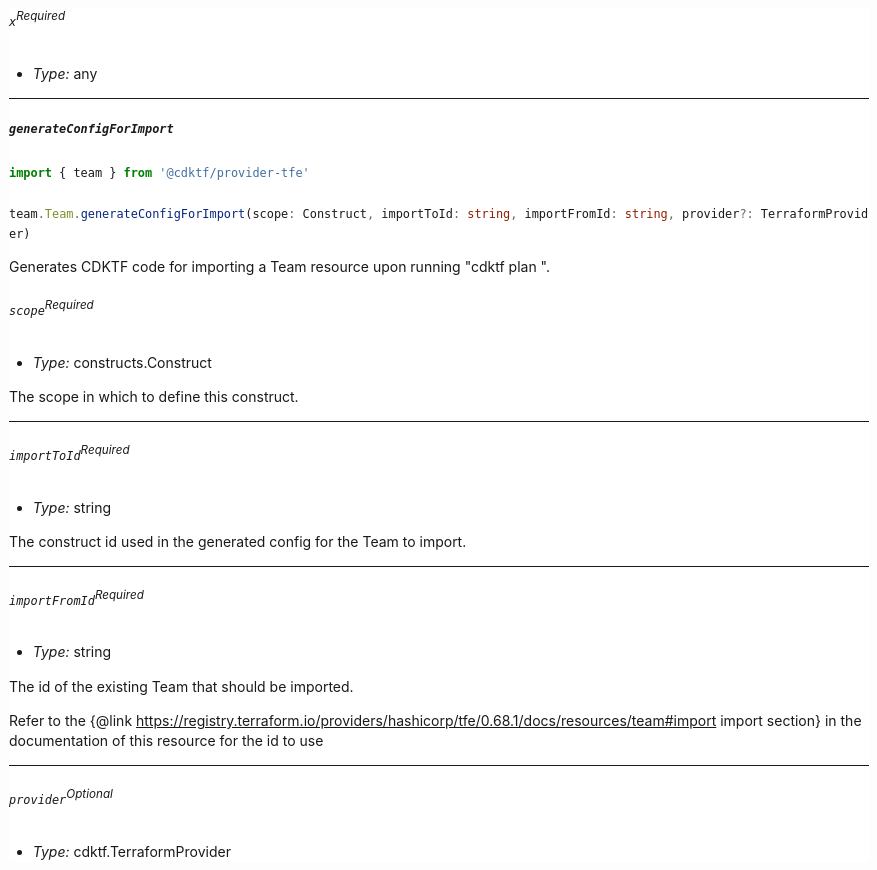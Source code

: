 ###### `x`<sup>Required</sup> <a name="x" id="@cdktf/provider-tfe.team.Team.isTerraformResource.parameter.x"></a>

- *Type:* any

---

##### `generateConfigForImport` <a name="generateConfigForImport" id="@cdktf/provider-tfe.team.Team.generateConfigForImport"></a>

```typescript
import { team } from '@cdktf/provider-tfe'

team.Team.generateConfigForImport(scope: Construct, importToId: string, importFromId: string, provider?: TerraformProvider)
```

Generates CDKTF code for importing a Team resource upon running "cdktf plan <stack-name>".

###### `scope`<sup>Required</sup> <a name="scope" id="@cdktf/provider-tfe.team.Team.generateConfigForImport.parameter.scope"></a>

- *Type:* constructs.Construct

The scope in which to define this construct.

---

###### `importToId`<sup>Required</sup> <a name="importToId" id="@cdktf/provider-tfe.team.Team.generateConfigForImport.parameter.importToId"></a>

- *Type:* string

The construct id used in the generated config for the Team to import.

---

###### `importFromId`<sup>Required</sup> <a name="importFromId" id="@cdktf/provider-tfe.team.Team.generateConfigForImport.parameter.importFromId"></a>

- *Type:* string

The id of the existing Team that should be imported.

Refer to the {@link https://registry.terraform.io/providers/hashicorp/tfe/0.68.1/docs/resources/team#import import section} in the documentation of this resource for the id to use

---

###### `provider`<sup>Optional</sup> <a name="provider" id="@cdktf/provider-tfe.team.Team.generateConfigForImport.parameter.provider"></a>

- *Type:* cdktf.TerraformProvider
